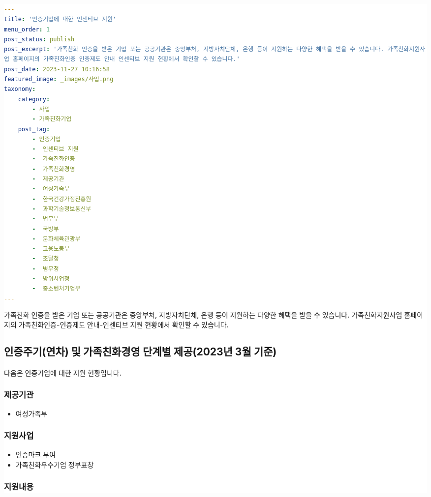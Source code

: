 ```yaml
---
title: '인증기업에 대한 인센티브 지원'
menu_order: 1
post_status: publish
post_excerpt: '가족친화 인증을 받은 기업 또는 공공기관은 중앙부처, 지방자치단체, 은행 등이 지원하는 다양한 혜택을 받을 수 있습니다. 가족친화지원사업 홈페이지의 가족친화인증 인증제도 안내 인센티브 지원 현황에서 확인할 수 있습니다.'
post_date: 2023-11-27 10:16:58
featured_image: _images/사업.png
taxonomy:
    category:
        - 사업
        - 가족친화기업
    post_tag:
        - 인증기업
        -  인센티브 지원
        -  가족친화인증
        -  가족친화경영
        -  제공기관
        -  여성가족부
        -  한국건강가정진흥원
        -  과학기술정보통신부
        -  법무부
        -  국방부
        -  문화체육관광부
        -  고용노동부
        -  조달청
        -  병무청
        -  방위사업청
        -  중소벤처기업부
---
```



가족친화 인증을 받은 기업 또는 공공기관은 중앙부처, 지방자치단체, 은행 등이 지원하는 다양한 혜택을 받을 수 있습니다. 가족친화지원사업 홈페이지의 가족친화인증-인증제도 안내-인센티브 지원 현황에서 확인할 수 있습니다.

## 인증주기(연차) 및 가족친화경영 단계별 제공(2023년 3월 기준)

다음은 인증기업에 대한 지원 현황입니다.

### 제공기관

- 여성가족부

### 지원사업

- 인증마크 부여
- 가족친화우수기업 정부표창

### 지원내용
